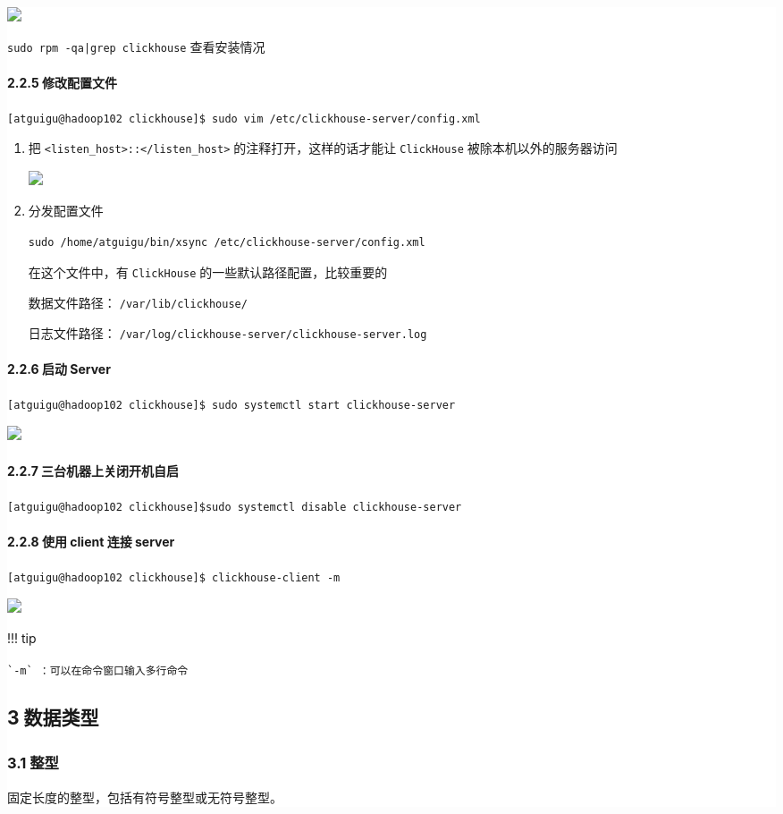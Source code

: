 ![](../../assets/images/ClickHouse/ClickHouse从入门到精通-初级_image_9.png)

`sudo rpm -qa|grep clickhouse` 查看安装情况

#### 2.2.5 修改配置文件

```shell
[atguigu@hadoop102 clickhouse]$ sudo vim /etc/clickhouse-server/config.xml
```

1. 把 `<listen_host>::</listen_host>` 的注释打开，这样的话才能让 `ClickHouse` 被除本机以外的服务器访问

    ![](../../assets/images/ClickHouse/ClickHouse从入门到精通-初级_image_10.png)

2. 分发配置文件

    ```shell
    sudo /home/atguigu/bin/xsync /etc/clickhouse-server/config.xml
    ```

    在这个文件中，有 `ClickHouse` 的一些默认路径配置，比较重要的

    数据文件路径： `/var/lib/clickhouse/`

    日志文件路径： `/var/log/clickhouse-server/clickhouse-server.log`

#### 2.2.6 启动 Server

```shell
[atguigu@hadoop102 clickhouse]$ sudo systemctl start clickhouse-server
```

![](../../assets/images/ClickHouse/ClickHouse从入门到精通-初级_image_11.png)

#### 2.2.7 三台机器上关闭开机自启

```shell
[atguigu@hadoop102 clickhouse]$sudo systemctl disable clickhouse-server
```

#### 2.2.8 使用 client 连接 server

```shell
[atguigu@hadoop102 clickhouse]$ clickhouse-client -m
```

![](../../assets/images/ClickHouse/ClickHouse从入门到精通-初级_image_12.png)

!!! tip

    `-m` ：可以在命令窗口输入多行命令

## 3 数据类型

### 3.1 整型

固定长度的整型，包括有符号整型或无符号整型。
